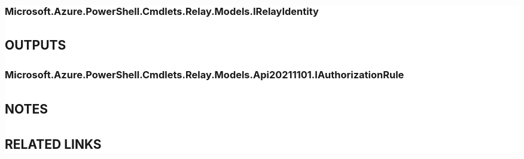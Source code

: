### Microsoft.Azure.PowerShell.Cmdlets.Relay.Models.IRelayIdentity

## OUTPUTS

### Microsoft.Azure.PowerShell.Cmdlets.Relay.Models.Api20211101.IAuthorizationRule

## NOTES

## RELATED LINKS
